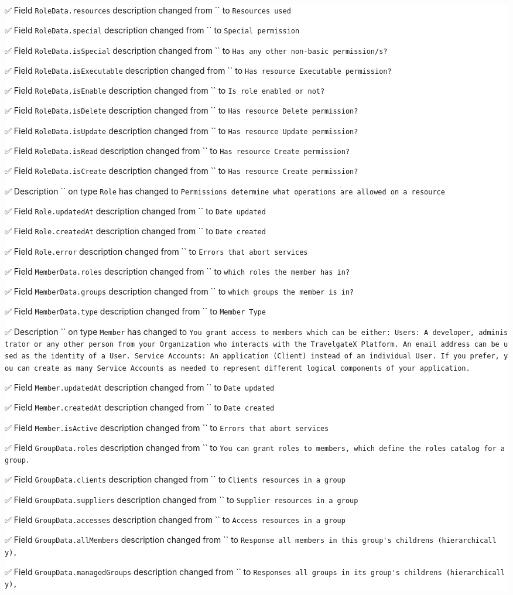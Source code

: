 ✅  Field `RoleData.resources` description changed from `` to `Resources used`

✅  Field `RoleData.special` description changed from `` to `Special permission`

✅  Field `RoleData.isSpecial` description changed from `` to `Has any other non-basic permission/s?`

✅  Field `RoleData.isExecutable` description changed from `` to `Has resource Executable permission?`

✅  Field `RoleData.isEnable` description changed from `` to `Is role enabled or not?`

✅  Field `RoleData.isDelete` description changed from `` to `Has resource Delete permission?`

✅  Field `RoleData.isUpdate` description changed from `` to `Has resource Update permission?`

✅  Field `RoleData.isRead` description changed from `` to `Has resource Create permission?`

✅  Field `RoleData.isCreate` description changed from `` to `Has resource Create permission?`

✅  Description `` on type `Role` has changed to `Permissions determine what operations are allowed on a resource`

✅  Field `Role.updatedAt` description changed from `` to `Date updated`

✅  Field `Role.createdAt` description changed from `` to `Date created`

✅  Field `Role.error` description changed from `` to `Errors that abort services`

✅  Field `MemberData.roles` description changed from `` to `which roles the member has in?`

✅  Field `MemberData.groups` description changed from `` to `which groups the member is in?`

✅  Field `MemberData.type` description changed from `` to `Member Type`

✅  Description `` on type `Member` has changed to `You grant access to members which can be either:
Users: A developer, administrator or any other person from your Organization who interacts with the TravelgateX Platform. An email address can be used as the identity of a User.
Service Accounts: An application (Client) instead of an individual User. If you prefer, you can create as many Service Accounts as needed to represent different logical components of your application.`

✅  Field `Member.updatedAt` description changed from `` to `Date updated`

✅  Field `Member.createdAt` description changed from `` to `Date created`

✅  Field `Member.isActive` description changed from `` to `Errors that abort services`

✅  Field `GroupData.roles` description changed from `` to `You can grant roles to members, which define the roles catalog for a group.`

✅  Field `GroupData.clients` description changed from `` to `Clients resources in a group`

✅  Field `GroupData.suppliers` description changed from `` to `Supplier resources in a group`

✅  Field `GroupData.accesses` description changed from `` to `Access resources in a group`

✅  Field `GroupData.allMembers` description changed from `` to `Response all members in this group's childrens (hierarchically),`

✅  Field `GroupData.managedGroups` description changed from `` to `Responses all groups in its group's childrens (hierarchically),`
